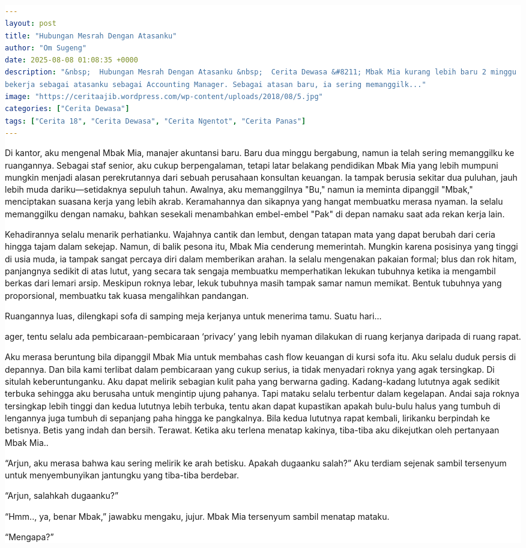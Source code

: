 ```yaml
---
layout: post
title: "Hubungan Mesrah Dengan Atasanku"
author: "Om Sugeng"
date: 2025-08-08 01:08:35 +0000
description: "&nbsp;  Hubungan Mesrah Dengan Atasanku &nbsp;  Cerita Dewasa &#8211; Mbak Mia kurang lebih baru 2 minggu bekerja sebagai atasanku sebagai Accounting Manager. Sebagai atasan baru, ia sering memanggilk..."
image: "https://ceritaajib.wordpress.com/wp-content/uploads/2018/08/5.jpg"
categories: ["Cerita Dewasa"]
tags: ["Cerita 18", "Cerita Dewasa", "Cerita Ngentot", "Cerita Panas"]
---
```


Di kantor, aku mengenal Mbak Mia, manajer akuntansi baru.  Baru dua minggu bergabung, namun ia telah sering memanggilku ke ruangannya.  Sebagai staf senior, aku cukup berpengalaman, tetapi latar belakang pendidikan Mbak Mia yang lebih mumpuni mungkin menjadi alasan perekrutannya dari sebuah perusahaan konsultan keuangan.  Ia tampak berusia sekitar dua puluhan, jauh lebih muda dariku—setidaknya sepuluh tahun.  Awalnya, aku memanggilnya "Bu," namun ia meminta dipanggil "Mbak," menciptakan suasana kerja yang lebih akrab. Keramahannya dan sikapnya yang hangat membuatku merasa nyaman.  Ia selalu memanggilku dengan namaku, bahkan sesekali menambahkan embel-embel "Pak" di depan namaku saat ada rekan kerja lain.

Kehadirannya selalu menarik perhatianku.  Wajahnya cantik dan lembut, dengan tatapan mata yang dapat berubah dari ceria hingga tajam dalam sekejap.  Namun, di balik pesona itu, Mbak Mia cenderung memerintah.  Mungkin karena posisinya yang tinggi di usia muda, ia tampak sangat percaya diri dalam memberikan arahan.  Ia selalu mengenakan pakaian formal; blus dan rok hitam, panjangnya sedikit di atas lutut, yang secara tak sengaja membuatku memperhatikan lekukan tubuhnya ketika ia mengambil berkas dari lemari arsip.  Meskipun roknya lebar, lekuk tubuhnya masih tampak samar namun memikat. Bentuk tubuhnya yang proporsional, membuatku tak kuasa mengalihkan pandangan.

Ruangannya luas, dilengkapi sofa di samping meja kerjanya untuk menerima tamu.  Suatu hari...

ager, tentu selalu ada pembicaraan-pembicaraan ‘privacy’ yang lebih nyaman dilakukan di ruang kerjanya daripada di ruang rapat.

Aku merasa beruntung bila dipanggil Mbak Mia untuk membahas cash flow keuangan di kursi sofa itu. Aku selalu duduk persis di depannya. Dan bila kami terlibat dalam pembicaraan yang cukup serius, ia tidak menyadari roknya yang agak tersingkap. Di situlah keberuntunganku. Aku dapat melirik sebagian kulit paha yang berwarna gading. Kadang-kadang lututnya agak sedikit terbuka sehingga aku berusaha untuk mengintip ujung pahanya. Tapi mataku selalu terbentur dalam kegelapan. Andai saja roknya tersingkap lebih tinggi dan kedua lututnya lebih terbuka, tentu akan dapat kupastikan apakah bulu-bulu halus yang tumbuh di lengannya juga tumbuh di sepanjang paha hingga ke pangkalnya. Bila kedua lututnya rapat kembali, lirikanku berpindah ke betisnya. Betis yang indah dan bersih. Terawat. Ketika aku terlena menatap kakinya, tiba-tiba aku dikejutkan oleh pertanyaan Mbak Mia..

“Arjun, aku merasa bahwa kau sering melirik ke arah betisku. Apakah dugaanku salah?” Aku terdiam sejenak sambil tersenyum untuk menyembunyikan jantungku yang tiba-tiba berdebar.

“Arjun, salahkah dugaanku?”

“Hmm.., ya, benar Mbak,” jawabku mengaku, jujur. Mbak Mia tersenyum sambil menatap mataku.

“Mengapa?”
